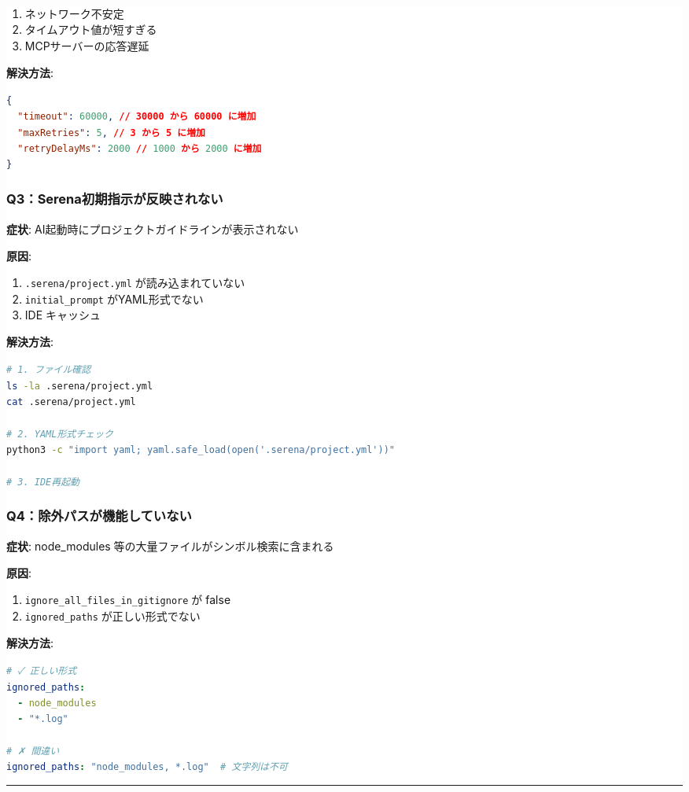 1. ネットワーク不安定
2. タイムアウト値が短すぎる
3. MCPサーバーの応答遅延

**解決方法**:

```json
{
  "timeout": 60000, // 30000 から 60000 に増加
  "maxRetries": 5, // 3 から 5 に増加
  "retryDelayMs": 2000 // 1000 から 2000 に増加
}
```

### Q3：Serena初期指示が反映されない

**症状**: AI起動時にプロジェクトガイドラインが表示されない

**原因**:

1. `.serena/project.yml` が読み込まれていない
2. `initial_prompt` がYAML形式でない
3. IDE キャッシュ

**解決方法**:

```bash
# 1. ファイル確認
ls -la .serena/project.yml
cat .serena/project.yml

# 2. YAML形式チェック
python3 -c "import yaml; yaml.safe_load(open('.serena/project.yml'))"

# 3. IDE再起動
```

### Q4：除外パスが機能していない

**症状**: node_modules 等の大量ファイルがシンボル検索に含まれる

**原因**:

1. `ignore_all_files_in_gitignore` が false
2. `ignored_paths` が正しい形式でない

**解決方法**:

```yaml
# ✓ 正しい形式
ignored_paths:
  - node_modules
  - "*.log"

# ✗ 間違い
ignored_paths: "node_modules, *.log"  # 文字列は不可
```

---